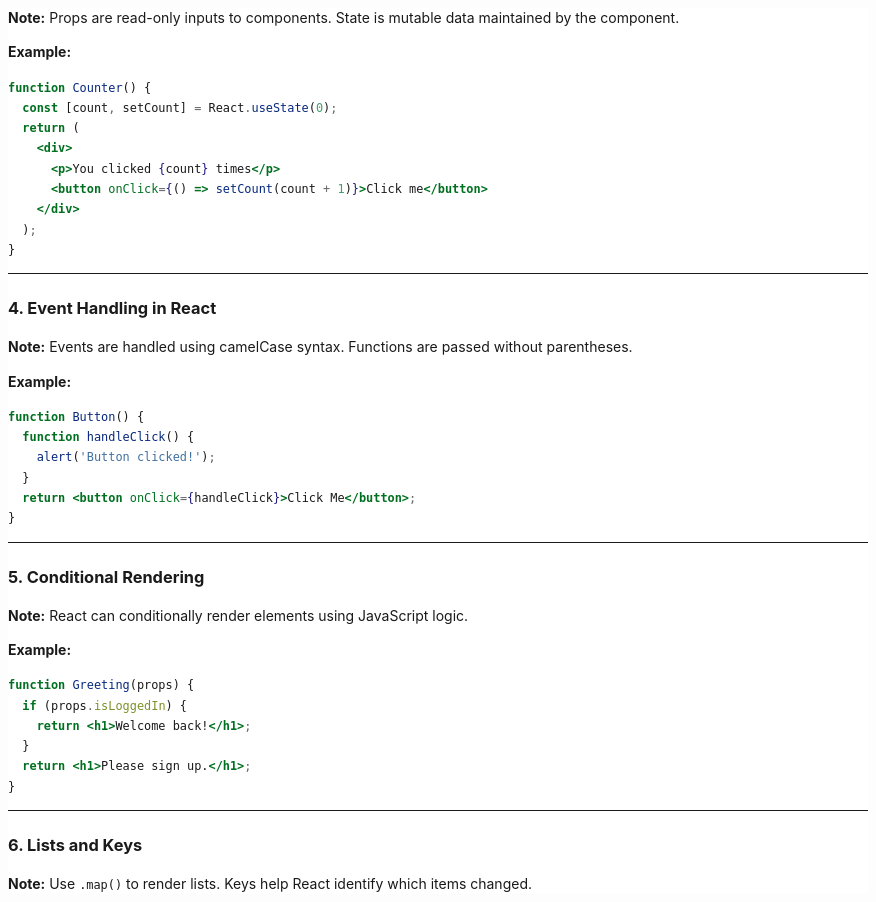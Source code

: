 **Note:** Props are read-only inputs to components. State is mutable data maintained by the component.

**Example:**

```jsx
function Counter() {
  const [count, setCount] = React.useState(0);
  return (
    <div>
      <p>You clicked {count} times</p>
      <button onClick={() => setCount(count + 1)}>Click me</button>
    </div>
  );
}
```

---

### 4. Event Handling in React

**Note:** Events are handled using camelCase syntax. Functions are passed without parentheses.

**Example:**

```jsx
function Button() {
  function handleClick() {
    alert('Button clicked!');
  }
  return <button onClick={handleClick}>Click Me</button>;
}
```

---

### 5. Conditional Rendering

**Note:** React can conditionally render elements using JavaScript logic.

**Example:**

```jsx
function Greeting(props) {
  if (props.isLoggedIn) {
    return <h1>Welcome back!</h1>;
  }
  return <h1>Please sign up.</h1>;
}
```

---

### 6. Lists and Keys

**Note:** Use `.map()` to render lists. Keys help React identify which items changed.
